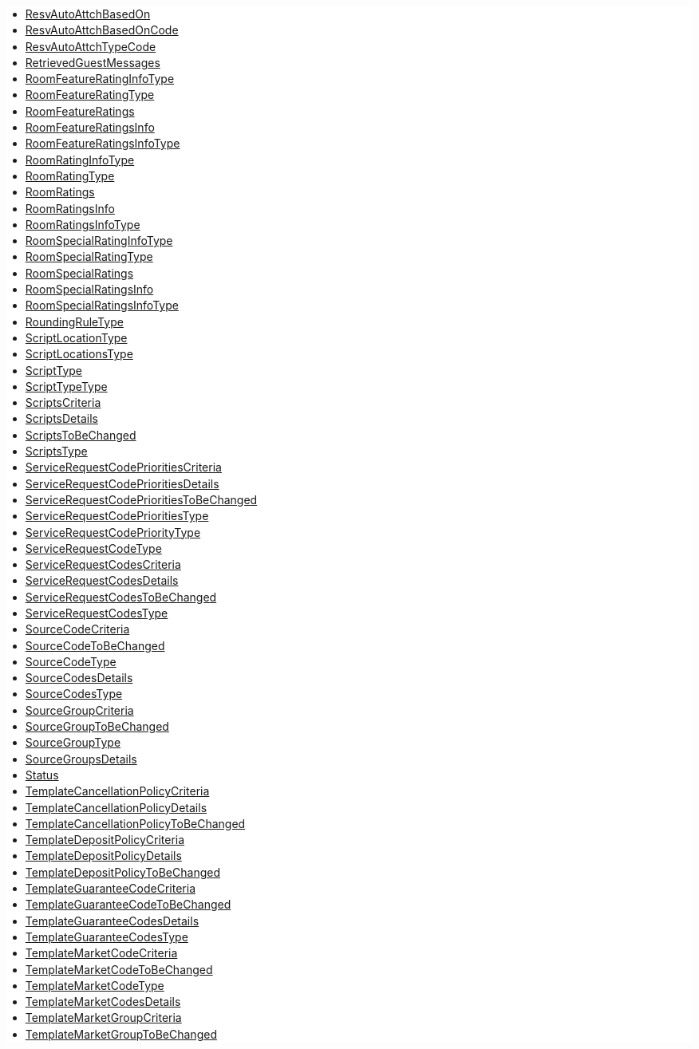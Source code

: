  - [ResvAutoAttchBasedOn](docs/ResvAutoAttchBasedOn.md)
 - [ResvAutoAttchBasedOnCode](docs/ResvAutoAttchBasedOnCode.md)
 - [ResvAutoAttchTypeCode](docs/ResvAutoAttchTypeCode.md)
 - [RetrievedGuestMessages](docs/RetrievedGuestMessages.md)
 - [RoomFeatureRatingInfoType](docs/RoomFeatureRatingInfoType.md)
 - [RoomFeatureRatingType](docs/RoomFeatureRatingType.md)
 - [RoomFeatureRatings](docs/RoomFeatureRatings.md)
 - [RoomFeatureRatingsInfo](docs/RoomFeatureRatingsInfo.md)
 - [RoomFeatureRatingsInfoType](docs/RoomFeatureRatingsInfoType.md)
 - [RoomRatingInfoType](docs/RoomRatingInfoType.md)
 - [RoomRatingType](docs/RoomRatingType.md)
 - [RoomRatings](docs/RoomRatings.md)
 - [RoomRatingsInfo](docs/RoomRatingsInfo.md)
 - [RoomRatingsInfoType](docs/RoomRatingsInfoType.md)
 - [RoomSpecialRatingInfoType](docs/RoomSpecialRatingInfoType.md)
 - [RoomSpecialRatingType](docs/RoomSpecialRatingType.md)
 - [RoomSpecialRatings](docs/RoomSpecialRatings.md)
 - [RoomSpecialRatingsInfo](docs/RoomSpecialRatingsInfo.md)
 - [RoomSpecialRatingsInfoType](docs/RoomSpecialRatingsInfoType.md)
 - [RoundingRuleType](docs/RoundingRuleType.md)
 - [ScriptLocationType](docs/ScriptLocationType.md)
 - [ScriptLocationsType](docs/ScriptLocationsType.md)
 - [ScriptType](docs/ScriptType.md)
 - [ScriptTypeType](docs/ScriptTypeType.md)
 - [ScriptsCriteria](docs/ScriptsCriteria.md)
 - [ScriptsDetails](docs/ScriptsDetails.md)
 - [ScriptsToBeChanged](docs/ScriptsToBeChanged.md)
 - [ScriptsType](docs/ScriptsType.md)
 - [ServiceRequestCodePrioritiesCriteria](docs/ServiceRequestCodePrioritiesCriteria.md)
 - [ServiceRequestCodePrioritiesDetails](docs/ServiceRequestCodePrioritiesDetails.md)
 - [ServiceRequestCodePrioritiesToBeChanged](docs/ServiceRequestCodePrioritiesToBeChanged.md)
 - [ServiceRequestCodePrioritiesType](docs/ServiceRequestCodePrioritiesType.md)
 - [ServiceRequestCodePriorityType](docs/ServiceRequestCodePriorityType.md)
 - [ServiceRequestCodeType](docs/ServiceRequestCodeType.md)
 - [ServiceRequestCodesCriteria](docs/ServiceRequestCodesCriteria.md)
 - [ServiceRequestCodesDetails](docs/ServiceRequestCodesDetails.md)
 - [ServiceRequestCodesToBeChanged](docs/ServiceRequestCodesToBeChanged.md)
 - [ServiceRequestCodesType](docs/ServiceRequestCodesType.md)
 - [SourceCodeCriteria](docs/SourceCodeCriteria.md)
 - [SourceCodeToBeChanged](docs/SourceCodeToBeChanged.md)
 - [SourceCodeType](docs/SourceCodeType.md)
 - [SourceCodesDetails](docs/SourceCodesDetails.md)
 - [SourceCodesType](docs/SourceCodesType.md)
 - [SourceGroupCriteria](docs/SourceGroupCriteria.md)
 - [SourceGroupToBeChanged](docs/SourceGroupToBeChanged.md)
 - [SourceGroupType](docs/SourceGroupType.md)
 - [SourceGroupsDetails](docs/SourceGroupsDetails.md)
 - [Status](docs/Status.md)
 - [TemplateCancellationPolicyCriteria](docs/TemplateCancellationPolicyCriteria.md)
 - [TemplateCancellationPolicyDetails](docs/TemplateCancellationPolicyDetails.md)
 - [TemplateCancellationPolicyToBeChanged](docs/TemplateCancellationPolicyToBeChanged.md)
 - [TemplateDepositPolicyCriteria](docs/TemplateDepositPolicyCriteria.md)
 - [TemplateDepositPolicyDetails](docs/TemplateDepositPolicyDetails.md)
 - [TemplateDepositPolicyToBeChanged](docs/TemplateDepositPolicyToBeChanged.md)
 - [TemplateGuaranteeCodeCriteria](docs/TemplateGuaranteeCodeCriteria.md)
 - [TemplateGuaranteeCodeToBeChanged](docs/TemplateGuaranteeCodeToBeChanged.md)
 - [TemplateGuaranteeCodesDetails](docs/TemplateGuaranteeCodesDetails.md)
 - [TemplateGuaranteeCodesType](docs/TemplateGuaranteeCodesType.md)
 - [TemplateMarketCodeCriteria](docs/TemplateMarketCodeCriteria.md)
 - [TemplateMarketCodeToBeChanged](docs/TemplateMarketCodeToBeChanged.md)
 - [TemplateMarketCodeType](docs/TemplateMarketCodeType.md)
 - [TemplateMarketCodesDetails](docs/TemplateMarketCodesDetails.md)
 - [TemplateMarketGroupCriteria](docs/TemplateMarketGroupCriteria.md)
 - [TemplateMarketGroupToBeChanged](docs/TemplateMarketGroupToBeChanged.md)